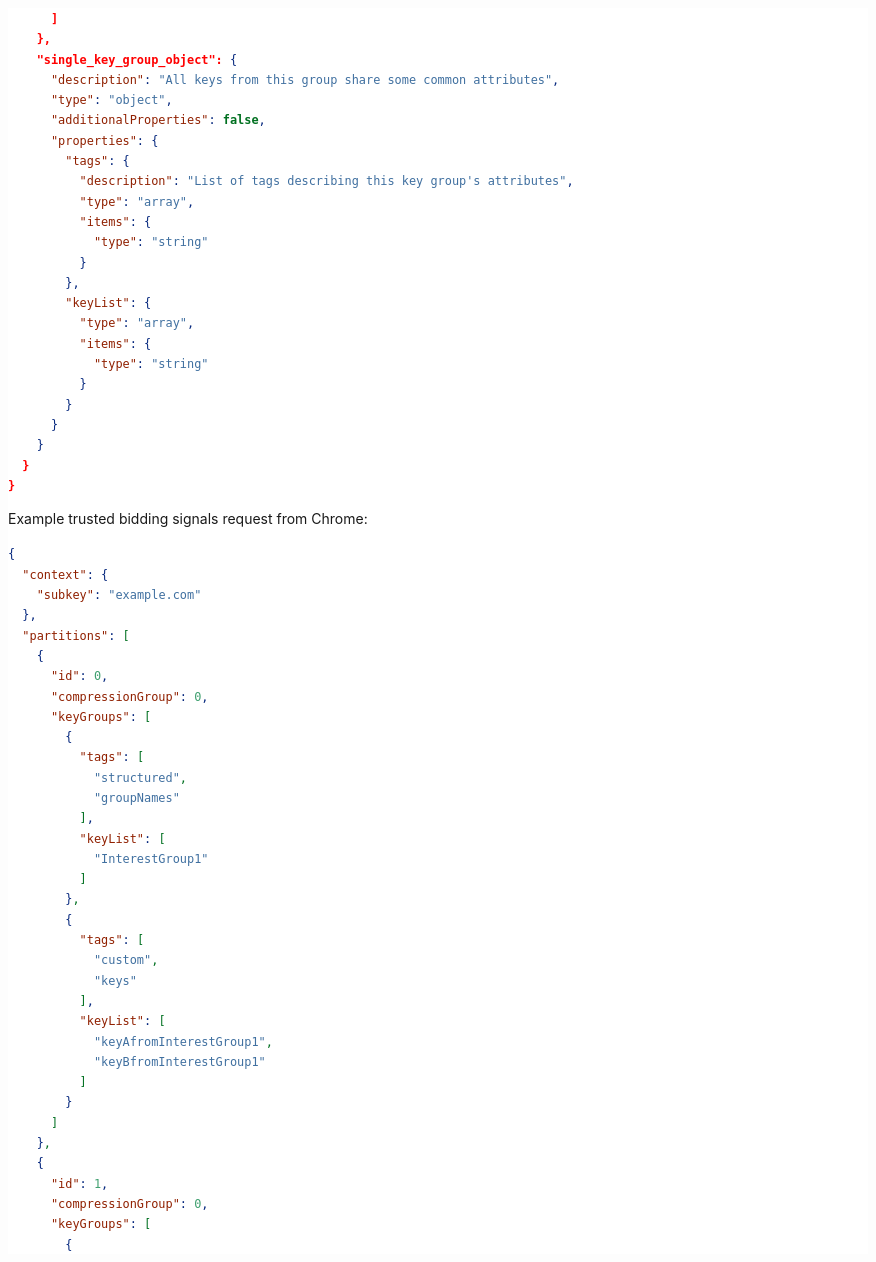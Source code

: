 ```json
      ]
    },
    "single_key_group_object": {
      "description": "All keys from this group share some common attributes",
      "type": "object",
      "additionalProperties": false,
      "properties": {
        "tags": {
          "description": "List of tags describing this key group's attributes",
          "type": "array",
          "items": {
            "type": "string"
          }
        },
        "keyList": {
          "type": "array",
          "items": {
            "type": "string"
          }
        }
      }
    }
  }
}
```

Example trusted bidding signals request from Chrome:

```json
{
  "context": {
    "subkey": "example.com"
  },
  "partitions": [
    {
      "id": 0,
      "compressionGroup": 0,
      "keyGroups": [
        {
          "tags": [
            "structured",
            "groupNames"
          ],
          "keyList": [
            "InterestGroup1"
          ]
        },
        {
          "tags": [
            "custom",
            "keys"
          ],
          "keyList": [
            "keyAfromInterestGroup1",
            "keyBfromInterestGroup1"
          ]
        }
      ]
    },
    {
      "id": 1,
      "compressionGroup": 0,
      "keyGroups": [
        {
```